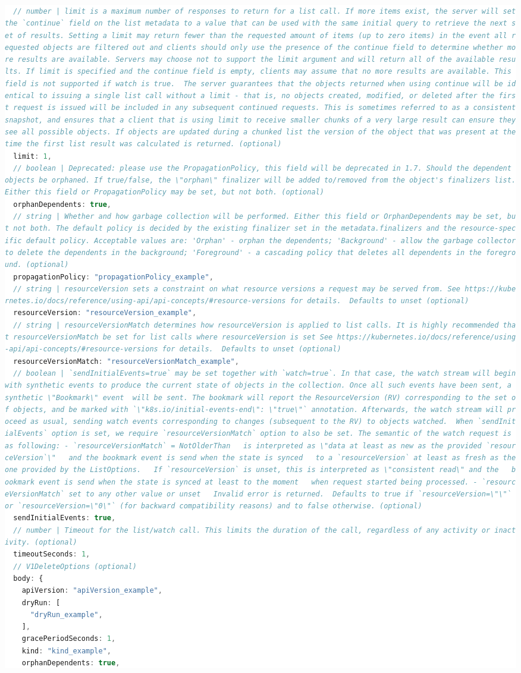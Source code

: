 ```typescript
  // number | limit is a maximum number of responses to return for a list call. If more items exist, the server will set the `continue` field on the list metadata to a value that can be used with the same initial query to retrieve the next set of results. Setting a limit may return fewer than the requested amount of items (up to zero items) in the event all requested objects are filtered out and clients should only use the presence of the continue field to determine whether more results are available. Servers may choose not to support the limit argument and will return all of the available results. If limit is specified and the continue field is empty, clients may assume that no more results are available. This field is not supported if watch is true.  The server guarantees that the objects returned when using continue will be identical to issuing a single list call without a limit - that is, no objects created, modified, or deleted after the first request is issued will be included in any subsequent continued requests. This is sometimes referred to as a consistent snapshot, and ensures that a client that is using limit to receive smaller chunks of a very large result can ensure they see all possible objects. If objects are updated during a chunked list the version of the object that was present at the time the first list result was calculated is returned. (optional)
  limit: 1,
  // boolean | Deprecated: please use the PropagationPolicy, this field will be deprecated in 1.7. Should the dependent objects be orphaned. If true/false, the \"orphan\" finalizer will be added to/removed from the object's finalizers list. Either this field or PropagationPolicy may be set, but not both. (optional)
  orphanDependents: true,
  // string | Whether and how garbage collection will be performed. Either this field or OrphanDependents may be set, but not both. The default policy is decided by the existing finalizer set in the metadata.finalizers and the resource-specific default policy. Acceptable values are: 'Orphan' - orphan the dependents; 'Background' - allow the garbage collector to delete the dependents in the background; 'Foreground' - a cascading policy that deletes all dependents in the foreground. (optional)
  propagationPolicy: "propagationPolicy_example",
  // string | resourceVersion sets a constraint on what resource versions a request may be served from. See https://kubernetes.io/docs/reference/using-api/api-concepts/#resource-versions for details.  Defaults to unset (optional)
  resourceVersion: "resourceVersion_example",
  // string | resourceVersionMatch determines how resourceVersion is applied to list calls. It is highly recommended that resourceVersionMatch be set for list calls where resourceVersion is set See https://kubernetes.io/docs/reference/using-api/api-concepts/#resource-versions for details.  Defaults to unset (optional)
  resourceVersionMatch: "resourceVersionMatch_example",
  // boolean | `sendInitialEvents=true` may be set together with `watch=true`. In that case, the watch stream will begin with synthetic events to produce the current state of objects in the collection. Once all such events have been sent, a synthetic \"Bookmark\" event  will be sent. The bookmark will report the ResourceVersion (RV) corresponding to the set of objects, and be marked with `\"k8s.io/initial-events-end\": \"true\"` annotation. Afterwards, the watch stream will proceed as usual, sending watch events corresponding to changes (subsequent to the RV) to objects watched.  When `sendInitialEvents` option is set, we require `resourceVersionMatch` option to also be set. The semantic of the watch request is as following: - `resourceVersionMatch` = NotOlderThan   is interpreted as \"data at least as new as the provided `resourceVersion`\"   and the bookmark event is send when the state is synced   to a `resourceVersion` at least as fresh as the one provided by the ListOptions.   If `resourceVersion` is unset, this is interpreted as \"consistent read\" and the   bookmark event is send when the state is synced at least to the moment   when request started being processed. - `resourceVersionMatch` set to any other value or unset   Invalid error is returned.  Defaults to true if `resourceVersion=\"\"` or `resourceVersion=\"0\"` (for backward compatibility reasons) and to false otherwise. (optional)
  sendInitialEvents: true,
  // number | Timeout for the list/watch call. This limits the duration of the call, regardless of any activity or inactivity. (optional)
  timeoutSeconds: 1,
  // V1DeleteOptions (optional)
  body: {
    apiVersion: "apiVersion_example",
    dryRun: [
      "dryRun_example",
    ],
    gracePeriodSeconds: 1,
    kind: "kind_example",
    orphanDependents: true,
```